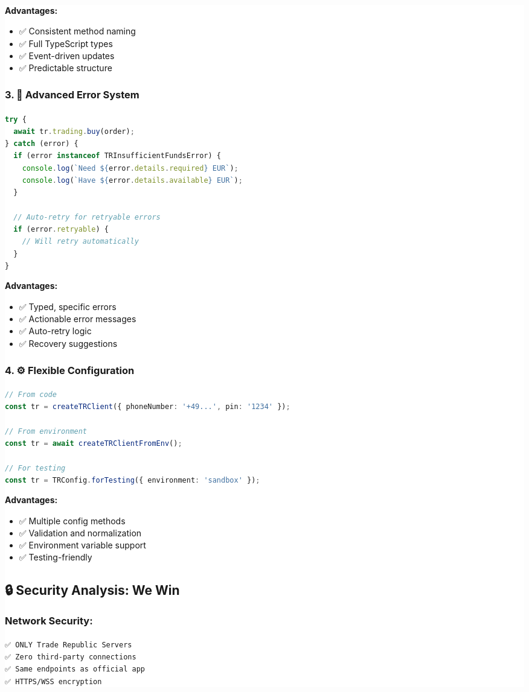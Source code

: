 **Advantages:**
- ✅ Consistent method naming
- ✅ Full TypeScript types
- ✅ Event-driven updates
- ✅ Predictable structure

### 3. **🚨 Advanced Error System**
```typescript
try {
  await tr.trading.buy(order);
} catch (error) {
  if (error instanceof TRInsufficientFundsError) {
    console.log(`Need ${error.details.required} EUR`);
    console.log(`Have ${error.details.available} EUR`);
  }
  
  // Auto-retry for retryable errors
  if (error.retryable) {
    // Will retry automatically
  }
}
```

**Advantages:**
- ✅ Typed, specific errors
- ✅ Actionable error messages
- ✅ Auto-retry logic
- ✅ Recovery suggestions

### 4. **⚙️ Flexible Configuration**
```typescript
// From code
const tr = createTRClient({ phoneNumber: '+49...', pin: '1234' });

// From environment
const tr = await createTRClientFromEnv();

// For testing
const tr = TRConfig.forTesting({ environment: 'sandbox' });
```

**Advantages:**
- ✅ Multiple config methods
- ✅ Validation and normalization
- ✅ Environment variable support
- ✅ Testing-friendly

## 🔒 **Security Analysis: We Win**

### **Network Security:**
```
✅ ONLY Trade Republic Servers
✅ Zero third-party connections
✅ Same endpoints as official app
✅ HTTPS/WSS encryption
```
